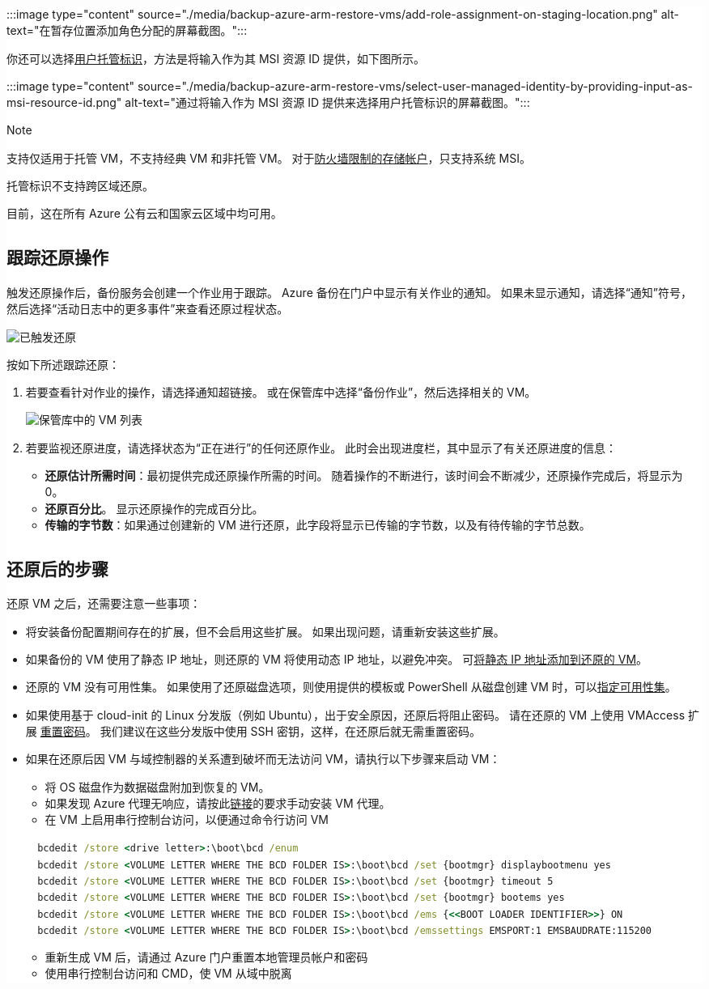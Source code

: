 :::image type="content" source="./media/backup-azure-arm-restore-vms/add-role-assignment-on-staging-location.png" alt-text="在暂存位置添加角色分配的屏幕截图。":::

你还可以选择[用户托管标识](../active-directory/managed-identities-azure-resources/how-to-manage-ua-identity-portal.md)，方法是将输入作为其 MSI 资源 ID 提供，如下图所示。   

:::image type="content" source="./media/backup-azure-arm-restore-vms/select-user-managed-identity-by-providing-input-as-msi-resource-id.png" alt-text="通过将输入作为 MSI 资源 ID 提供来选择用户托管标识的屏幕截图。":::

>[!Note]
>支持仅适用于托管 VM，不支持经典 VM 和非托管 VM。 对于[防火墙限制的存储帐户](../storage/common/storage-network-security.md?tabs=azure-portal)，只支持系统 MSI。
>
>托管标识不支持跨区域还原。
>
>目前，这在所有 Azure 公有云和国家云区域中均可用。

## <a name="track-the-restore-operation"></a>跟踪还原操作

触发还原操作后，备份服务会创建一个作业用于跟踪。 Azure 备份在门户中显示有关作业的通知。 如果未显示通知，请选择“通知”符号，然后选择“活动日志中的更多事件”来查看还原过程状态。 

![已触发还原](./media/backup-azure-arm-restore-vms/restore-notification1.png)

 按如下所述跟踪还原：

1. 若要查看针对作业的操作，请选择通知超链接。 或在保管库中选择“备份作业”，然后选择相关的 VM。

    ![保管库中的 VM 列表](./media/backup-azure-arm-restore-vms/restore-job-in-progress1.png)

1. 若要监视还原进度，请选择状态为“正在进行”的任何还原作业。 此时会出现进度栏，其中显示了有关还原进度的信息：

    - **还原估计所需时间**：最初提供完成还原操作所需的时间。 随着操作的不断进行，该时间会不断减少，还原操作完成后，将显示为 0。
    - **还原百分比**。 显示还原操作的完成百分比。
    - **传输的字节数**：如果通过创建新的 VM 进行还原，此字段将显示已传输的字节数，以及有待传输的字节总数。

## <a name="post-restore-steps"></a>还原后的步骤

还原 VM 之后，还需要注意一些事项：

- 将安装备份配置期间存在的扩展，但不会启用这些扩展。 如果出现问题，请重新安装这些扩展。
- 如果备份的 VM 使用了静态 IP 地址，则还原的 VM 将使用动态 IP 地址，以避免冲突。 可[将静态 IP 地址添加到还原的 VM](/powershell/module/az.network/set-aznetworkinterfaceipconfig#description)。
- 还原的 VM 没有可用性集。 如果使用了还原磁盘选项，则使用提供的模板或 PowerShell 从磁盘创建 VM 时，可以[指定可用性集](../virtual-machines/windows/tutorial-availability-sets.md)。
- 如果使用基于 cloud-init 的 Linux 分发版（例如 Ubuntu），出于安全原因，还原后将阻止密码。 请在还原的 VM 上使用 VMAccess 扩展 [重置密码](/troubleshoot/azure/virtual-machines/reset-password)。 我们建议在这些分发版中使用 SSH 密钥，这样，在还原后就无需重置密码。
- 如果在还原后因 VM 与域控制器的关系遭到破坏而无法访问 VM，请执行以下步骤来启动 VM：
  - 将 OS 磁盘作为数据磁盘附加到恢复的 VM。
  - 如果发现 Azure 代理无响应，请按此[链接](/troubleshoot/azure/virtual-machines/install-vm-agent-offline)的要求手动安装 VM 代理。
  - 在 VM 上启用串行控制台访问，以便通过命令行访问 VM

  ```cmd
    bcdedit /store <drive letter>:\boot\bcd /enum
    bcdedit /store <VOLUME LETTER WHERE THE BCD FOLDER IS>:\boot\bcd /set {bootmgr} displaybootmenu yes
    bcdedit /store <VOLUME LETTER WHERE THE BCD FOLDER IS>:\boot\bcd /set {bootmgr} timeout 5
    bcdedit /store <VOLUME LETTER WHERE THE BCD FOLDER IS>:\boot\bcd /set {bootmgr} bootems yes
    bcdedit /store <VOLUME LETTER WHERE THE BCD FOLDER IS>:\boot\bcd /ems {<<BOOT LOADER IDENTIFIER>>} ON
    bcdedit /store <VOLUME LETTER WHERE THE BCD FOLDER IS>:\boot\bcd /emssettings EMSPORT:1 EMSBAUDRATE:115200
    ```

  - 重新生成 VM 后，请通过 Azure 门户重置本地管理员帐户和密码
  - 使用串行控制台访问和 CMD，使 VM 从域中脱离

  ```